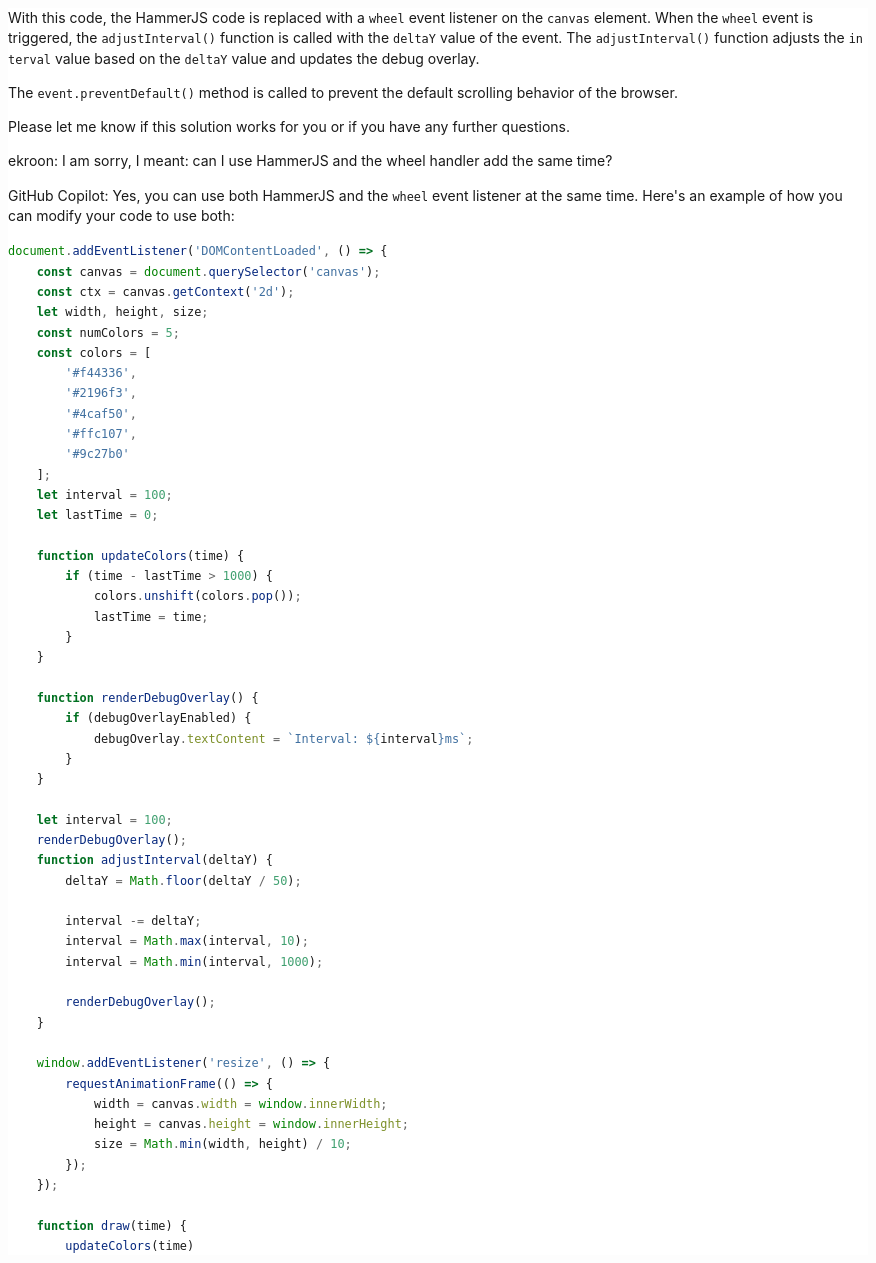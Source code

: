 With this code, the HammerJS code is replaced with a `wheel` event listener on the `canvas` element. When the `wheel` event is triggered, the `adjustInterval()` function is called with the `deltaY` value of the event. The `adjustInterval()` function adjusts the `interval` value based on the `deltaY` value and updates the debug overlay.

The `event.preventDefault()` method is called to prevent the default scrolling behavior of the browser.

Please let me know if this solution works for you or if you have any further questions.

ekroon: I am sorry, I meant: can I use HammerJS and the wheel handler add the same time?

GitHub Copilot: Yes, you can use both HammerJS and the `wheel` event listener at the same time. Here's an example of how you can modify your code to use both:

```javascript
document.addEventListener('DOMContentLoaded', () => {
    const canvas = document.querySelector('canvas');
    const ctx = canvas.getContext('2d');
    let width, height, size;
    const numColors = 5;
    const colors = [
        '#f44336',
        '#2196f3',
        '#4caf50',
        '#ffc107',
        '#9c27b0'
    ];
    let interval = 100;
    let lastTime = 0;

    function updateColors(time) {
        if (time - lastTime > 1000) {
            colors.unshift(colors.pop());
            lastTime = time;
        }
    }

    function renderDebugOverlay() {
        if (debugOverlayEnabled) {
            debugOverlay.textContent = `Interval: ${interval}ms`;
        }
    }

    let interval = 100;
    renderDebugOverlay();
    function adjustInterval(deltaY) {
        deltaY = Math.floor(deltaY / 50);

        interval -= deltaY;
        interval = Math.max(interval, 10);
        interval = Math.min(interval, 1000);

        renderDebugOverlay();
    }

    window.addEventListener('resize', () => {
        requestAnimationFrame(() => {
            width = canvas.width = window.innerWidth;
            height = canvas.height = window.innerHeight;
            size = Math.min(width, height) / 10;
        });
    });

    function draw(time) {
        updateColors(time)
```